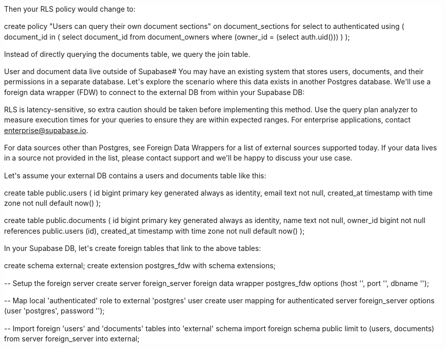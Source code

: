 Then your RLS policy would change to:

create policy "Users can query their own document sections"
on document_sections for select to authenticated using (
  document_id in (
    select document_id
    from document_owners
    where (owner_id = (select auth.uid()))
  )
);

Instead of directly querying the documents table, we query the join table.

User and document data live outside of Supabase#
You may have an existing system that stores users, documents, and their permissions in a separate database. Let's explore the scenario where this data exists in another Postgres database. We'll use a foreign data wrapper (FDW) to connect to the external DB from within your Supabase DB:

RLS is latency-sensitive, so extra caution should be taken before implementing this method. Use the query plan analyzer to measure execution times for your queries to ensure they are within expected ranges. For enterprise applications, contact enterprise@supabase.io.

For data sources other than Postgres, see Foreign Data Wrappers for a list of external sources supported today. If your data lives in a source not provided in the list, please contact support and we'll be happy to discuss your use case.

Let's assume your external DB contains a users and documents table like this:

create table public.users (
  id bigint primary key generated always as identity,
  email text not null,
  created_at timestamp with time zone not null default now()
);

create table public.documents (
  id bigint primary key generated always as identity,
  name text not null,
  owner_id bigint not null references public.users (id),
  created_at timestamp with time zone not null default now()
);

In your Supabase DB, let's create foreign tables that link to the above tables:

create schema external;
create extension postgres_fdw with schema extensions;

-- Setup the foreign server
create server foreign_server
  foreign data wrapper postgres_fdw
  options (host '<db-host>', port '<db-port>', dbname '<db-name>');

-- Map local 'authenticated' role to external 'postgres' user
create user mapping for authenticated
  server foreign_server
  options (user 'postgres', password '<user-password>');

-- Import foreign 'users' and 'documents' tables into 'external' schema
import foreign schema public limit to (users, documents)
  from server foreign_server into external;
